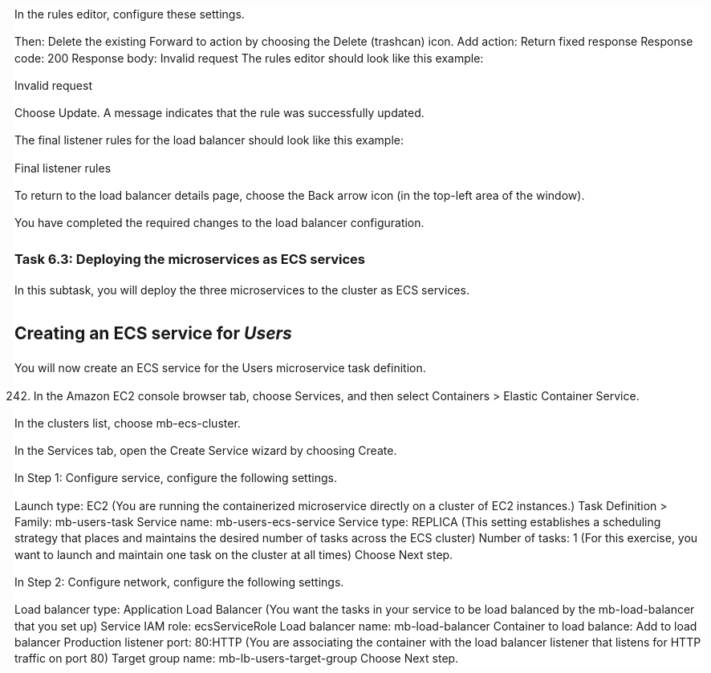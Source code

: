 In the rules editor, configure these settings.

Then: Delete the existing Forward to action by choosing the Delete (trashcan) icon.
Add action: Return fixed response
Response code: 200
Response body: Invalid request
  The rules editor should look like this example:

  Invalid request

   

Choose Update.
  A message indicates that the rule was successfully updated.

  The final listener rules for the load balancer should look like this example:

  Final listener rules

   

To return to the load balancer details page, choose the Back arrow icon (in the top-left area of the window).

You have completed the required changes to the load balancer configuration.


### Task 6.3: Deploying the microservices as ECS services
In this subtask, you will deploy the three microservices to the cluster as ECS services.

## Creating an ECS service for _Users_

You will now create an ECS service for the Users microservice task definition.

242. In the Amazon EC2 console browser tab, choose Services, and then select Containers > Elastic Container Service.

In the clusters list, choose mb-ecs-cluster.

In the Services tab, open the Create Service wizard by choosing Create.

In Step 1: Configure service, configure the following settings.

Launch type: EC2 (You are running the containerized microservice directly on a cluster of EC2 instances.)
Task Definition > Family: mb-users-task
Service name: mb-users-ecs-service
Service type: REPLICA (This setting establishes a scheduling strategy that places and maintains the desired number of tasks across the ECS cluster)
Number of tasks: 1 (For this exercise, you want to launch and maintain one task on the cluster at all times)
Choose Next step.

In Step 2: Configure network, configure the following settings.

Load balancer type: Application Load Balancer (You want the tasks in your service to be load balanced by the mb-load-balancer that you set up)
Service IAM role: ecsServiceRole
Load balancer name: mb-load-balancer
Container to load balance: Add to load balancer
Production listener port: 80:HTTP (You are associating the container with the load balancer listener that listens for HTTP traffic on port 80)
Target group name: mb-lb-users-target-group
Choose Next step.
